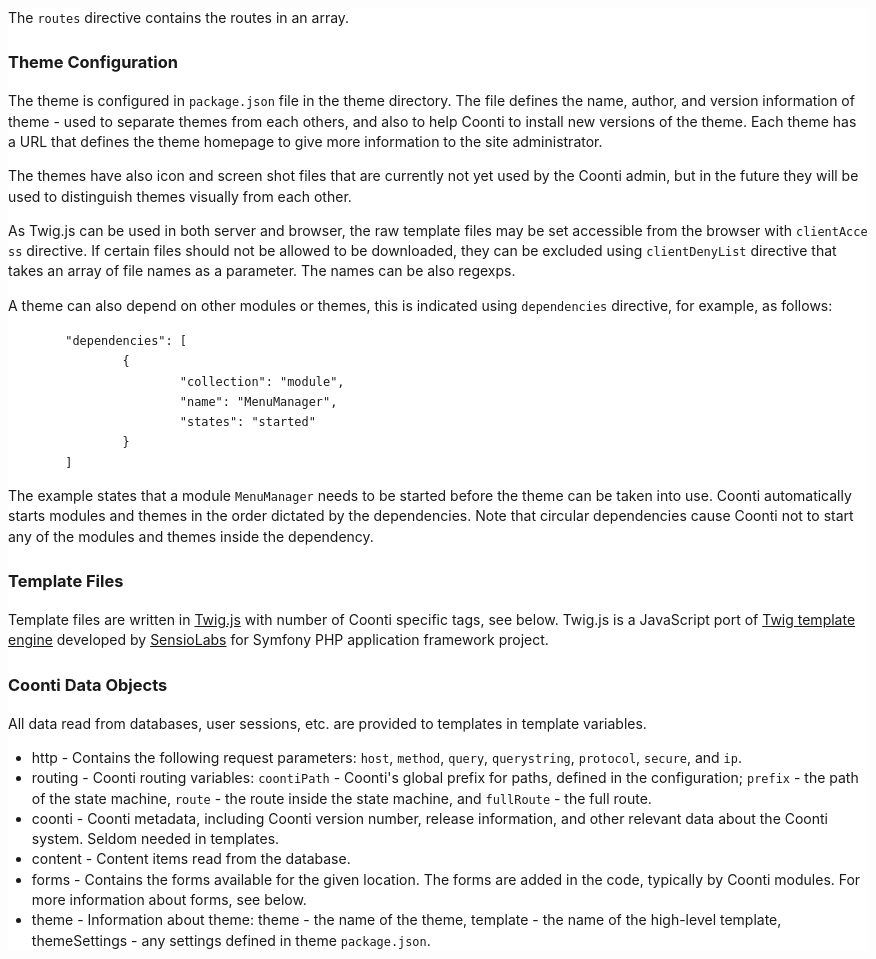 The `routes` directive contains the routes in an array.

### Theme Configuration

The theme is configured in `package.json` file in the theme directory. The file defines the name, author, and version information of theme - used to separate themes from each others, and also to help Coonti to install new versions of the theme. Each theme has a URL that defines the theme homepage to give more information to the site administrator.

The themes have also icon and screen shot files that are currently not yet used by the Coonti admin, but in the future they will be used to distinguish themes visually from each other.

As Twig.js can be used in both server and browser, the raw template files may be set accessible from the browser with `clientAccess` directive. If certain files should not be allowed to be downloaded, they can be excluded using `clientDenyList` directive that takes an array of file names as a parameter. The names can be also regexps.

A theme can also depend on other modules or themes, this is indicated using `dependencies` directive, for example, as follows:

```
        "dependencies": [
                {
                        "collection": "module",
                        "name": "MenuManager",
                        "states": "started"
                }
        ]
```

The example states that a module `MenuManager` needs to be started before the theme can be taken into use. Coonti automatically starts modules and themes in the order dictated by the dependencies. Note that circular dependencies cause Coonti not to start any of the modules and themes inside the dependency.

### Template Files

Template files are written in [Twig.js](https://github.com/twigjs/twig.js) with number of Coonti specific tags, see below. Twig.js is a JavaScript port of [Twig template engine](http://twig.sensiolabs.org) developed by [SensioLabs](https://sensiolabs.com) for Symfony PHP application framework project.

### Coonti Data Objects

All data read from databases, user sessions, etc. are provided to templates in template variables.

* http - Contains the following request parameters: `host`, `method`, `query`, `querystring`, `protocol`, `secure`, and `ip`.
* routing - Coonti routing variables: `coontiPath` - Coonti's global prefix for paths, defined in the configuration; `prefix` - the path of the state machine, `route` - the route inside the state machine, and `fullRoute` - the full route.
* coonti - Coonti metadata, including Coonti version number, release information, and other relevant data about the Coonti system. Seldom needed in templates.
* content - Content items read from the database.
* forms - Contains the forms available for the given location. The forms are added in the code, typically by Coonti modules. For more information about forms, see below.
* theme - Information about theme: theme - the name of the theme, template - the name of the high-level template, themeSettings - any settings defined in theme `package.json`.

